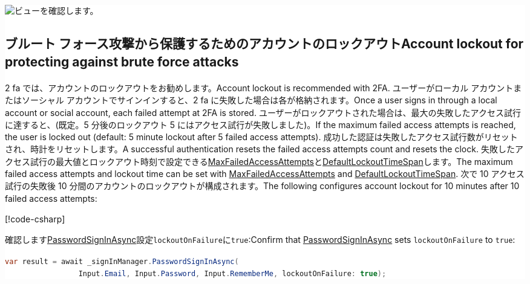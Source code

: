 ![ビューを確認します。](2fa/_static/login2fa8.png)

## <a name="account-lockout-for-protecting-against-brute-force-attacks"></a><span data-ttu-id="94e5b-176">ブルート フォース攻撃から保護するためのアカウントのロックアウト</span><span class="sxs-lookup"><span data-stu-id="94e5b-176">Account lockout for protecting against brute force attacks</span></span>

<span data-ttu-id="94e5b-177">2 fa では、アカウントのロックアウトをお勧めします。</span><span class="sxs-lookup"><span data-stu-id="94e5b-177">Account lockout is recommended with 2FA.</span></span> <span data-ttu-id="94e5b-178">ユーザーがローカル アカウントまたはソーシャル アカウントでサインインすると、2 fa に失敗した場合は各が格納されます。</span><span class="sxs-lookup"><span data-stu-id="94e5b-178">Once a user signs in through a local account or social account, each failed attempt at 2FA is stored.</span></span> <span data-ttu-id="94e5b-179">ユーザーがロックアウトされた場合は、最大の失敗したアクセス試行に達すると、(既定。5 分後のロックアウト 5 にはアクセス試行が失敗しました)。</span><span class="sxs-lookup"><span data-stu-id="94e5b-179">If the maximum failed access attempts is reached, the user is locked out (default: 5 minute lockout after 5 failed access attempts).</span></span> <span data-ttu-id="94e5b-180">成功した認証は失敗したアクセス試行数がリセットされ、時計をリセットします。</span><span class="sxs-lookup"><span data-stu-id="94e5b-180">A successful authentication resets the failed access attempts count and resets the clock.</span></span> <span data-ttu-id="94e5b-181">失敗したアクセス試行の最大値とロックアウト時刻で設定できる[MaxFailedAccessAttempts](/dotnet/api/microsoft.aspnetcore.identity.lockoutoptions.maxfailedaccessattempts)と[DefaultLockoutTimeSpan](/dotnet/api/microsoft.aspnetcore.identity.lockoutoptions.defaultlockouttimespan)します。</span><span class="sxs-lookup"><span data-stu-id="94e5b-181">The maximum failed access attempts and lockout time can be set with [MaxFailedAccessAttempts](/dotnet/api/microsoft.aspnetcore.identity.lockoutoptions.maxfailedaccessattempts) and [DefaultLockoutTimeSpan](/dotnet/api/microsoft.aspnetcore.identity.lockoutoptions.defaultlockouttimespan).</span></span> <span data-ttu-id="94e5b-182">次で 10 アクセス試行の失敗後 10 分間のアカウントのロックアウトが構成されます。</span><span class="sxs-lookup"><span data-stu-id="94e5b-182">The following configures account lockout for 10 minutes after 10 failed access attempts:</span></span>

[!code-csharp[](2fa/sample/Web2FA/Startup.cs?name=snippet2&highlight=13-17)]

<span data-ttu-id="94e5b-183">確認します[PasswordSignInAsync](/dotnet/api/microsoft.aspnetcore.identity.signinmanager-1.passwordsigninasync)設定`lockoutOnFailure`に`true`:</span><span class="sxs-lookup"><span data-stu-id="94e5b-183">Confirm that [PasswordSignInAsync](/dotnet/api/microsoft.aspnetcore.identity.signinmanager-1.passwordsigninasync) sets `lockoutOnFailure` to `true`:</span></span>

```csharp
var result = await _signInManager.PasswordSignInAsync(
                 Input.Email, Input.Password, Input.RememberMe, lockoutOnFailure: true);
```
